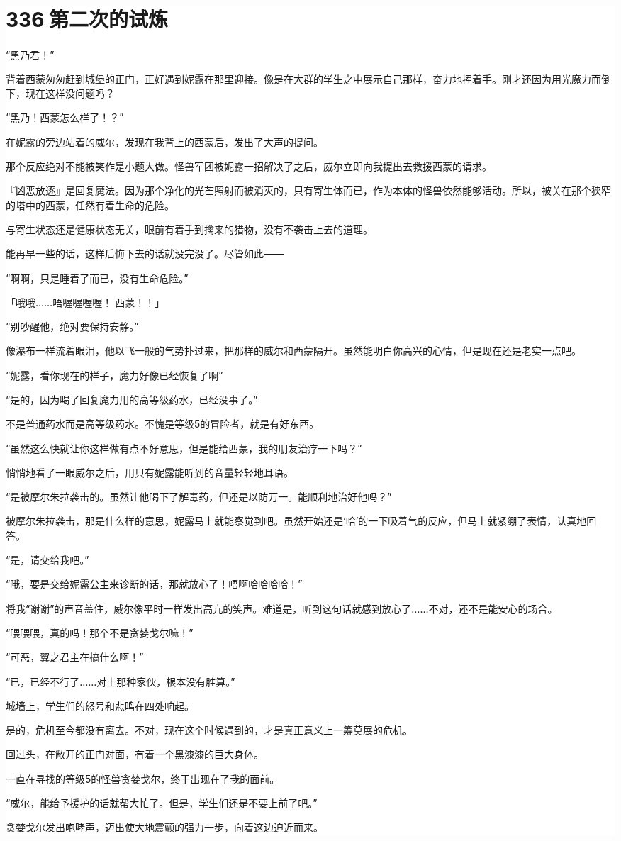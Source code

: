 # 336 第二次的试炼

“黑乃君！”

背着西蒙匆匆赶到城堡的正门，正好遇到妮露在那里迎接。像是在大群的学生之中展示自己那样，奋力地挥着手。刚才还因为用光魔力而倒下，现在这样没问题吗？

“黑乃！西蒙怎么样了！？”

在妮露的旁边站着的威尔，发现在我背上的西蒙后，发出了大声的提问。

那个反应绝对不能被笑作是小题大做。怪兽军团被妮露一招解决了之后，威尔立即向我提出去救援西蒙的请求。

『凶恶放逐』是回复魔法。因为那个净化的光芒照射而被消灭的，只有寄生体而已，作为本体的怪兽依然能够活动。所以，被关在那个狭窄的塔中的西蒙，任然有着生命的危险。

与寄生状态还是健康状态无关，眼前有着手到擒来的猎物，没有不袭击上去的道理。

能再早一些的话，这样后悔下去的话就没完没了。尽管如此——

“啊啊，只是睡着了而已，没有生命危险。”

「哦哦……唔喔喔喔喔！ 西蒙！！」

“别吵醒他，绝对要保持安静。”

像瀑布一样流着眼泪，他以飞一般的气势扑过来，把那样的威尔和西蒙隔开。虽然能明白你高兴的心情，但是现在还是老实一点吧。

“妮露，看你现在的样子，魔力好像已经恢复了啊”

“是的，因为喝了回复魔力用的高等级药水，已经没事了。”

不是普通药水而是高等级药水。不愧是等级5的冒险者，就是有好东西。

“虽然这么快就让你这样做有点不好意思，但是能给西蒙，我的朋友治疗一下吗？”

悄悄地看了一眼威尔之后，用只有妮露能听到的音量轻轻地耳语。

“是被摩尔朱拉袭击的。虽然让他喝下了解毒药，但还是以防万一。能顺利地治好他吗？”

被摩尔朱拉袭击，那是什么样的意思，妮露马上就能察觉到吧。虽然开始还是‘哈’的一下吸着气的反应，但马上就紧绷了表情，认真地回答。

“是，请交给我吧。”

“哦，要是交给妮露公主来诊断的话，那就放心了！唔啊哈哈哈哈！”

将我“谢谢”的声音盖住，威尔像平时一样发出高亢的笑声。难道是，听到这句话就感到放心了……不对，还不是能安心的场合。

“喂喂喂，真的吗！那个不是贪婪戈尔嘛！”

“可恶，翼之君主在搞什么啊！”

“已，已经不行了……对上那种家伙，根本没有胜算。”

城墙上，学生们的怒号和悲鸣在四处响起。

是的，危机至今都没有离去。不对，现在这个时候遇到的，才是真正意义上一筹莫展的危机。

回过头，在敞开的正门对面，有着一个黑漆漆的巨大身体。

一直在寻找的等级5的怪兽贪婪戈尔，终于出现在了我的面前。

“威尔，能给予援护的话就帮大忙了。但是，学生们还是不要上前了吧。”

贪婪戈尔发出咆哮声，迈出使大地震颤的强力一步，向着这边迫近而来。
